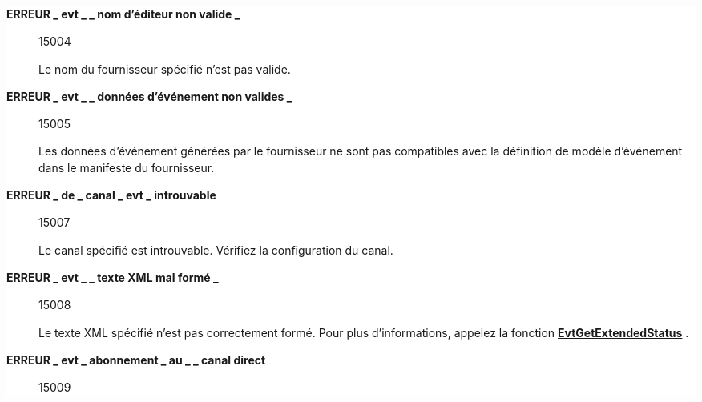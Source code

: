 <span id="ERROR_EVT_INVALID_PUBLISHER_NAME"></span><span id="error_evt_invalid_publisher_name"></span>**ERREUR \_ evt \_ \_ nom d’éditeur non valide \_**
</dt> <dd> <dl> <dt>

15004
</dt> <dt>



Le nom du fournisseur spécifié n’est pas valide.


</dt> </dl> </dd> <dt>

<span id="ERROR_EVT_INVALID_EVENT_DATA"></span><span id="error_evt_invalid_event_data"></span>**ERREUR \_ evt \_ \_ données d’événement non valides \_**
</dt> <dd> <dl> <dt>

15005
</dt> <dt>



Les données d’événement générées par le fournisseur ne sont pas compatibles avec la définition de modèle d’événement dans le manifeste du fournisseur.


</dt> </dl> </dd> <dt>

<span id="ERROR_EVT_CHANNEL_NOT_FOUND"></span><span id="error_evt_channel_not_found"></span>**ERREUR \_ de \_ canal \_ evt \_ introuvable**
</dt> <dd> <dl> <dt>

15007
</dt> <dt>



Le canal spécifié est introuvable. Vérifiez la configuration du canal.


</dt> </dl> </dd> <dt>

<span id="ERROR_EVT_MALFORMED_XML_TEXT"></span><span id="error_evt_malformed_xml_text"></span>**ERREUR \_ evt \_ \_ texte XML mal formé \_**
</dt> <dd> <dl> <dt>

15008
</dt> <dt>



Le texte XML spécifié n’est pas correctement formé. Pour plus d’informations, appelez la fonction [**EvtGetExtendedStatus**](/windows/desktop/api/WinEvt/nf-winevt-evtgetextendedstatus) .


</dt> </dl> </dd> <dt>

<span id="ERROR_EVT_SUBSCRIPTION_TO_DIRECT_CHANNEL"></span><span id="error_evt_subscription_to_direct_channel"></span>**ERREUR \_ evt \_ abonnement \_ au \_ \_ canal direct**
</dt> <dd> <dl> <dt>

15009
</dt> <dt>
